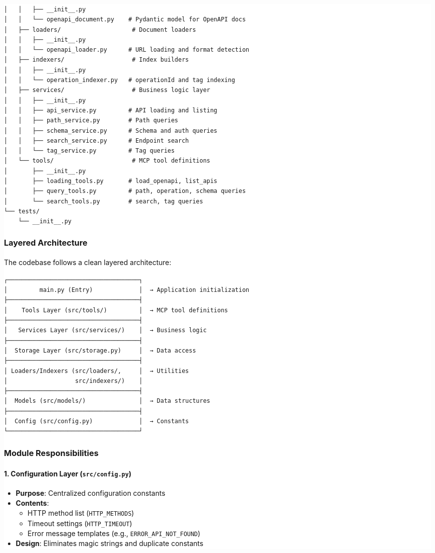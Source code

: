 ```
│   │   ├── __init__.py
│   │   └── openapi_document.py    # Pydantic model for OpenAPI docs
│   ├── loaders/                    # Document loaders
│   │   ├── __init__.py
│   │   └── openapi_loader.py      # URL loading and format detection
│   ├── indexers/                   # Index builders
│   │   ├── __init__.py
│   │   └── operation_indexer.py   # operationId and tag indexing
│   ├── services/                   # Business logic layer
│   │   ├── __init__.py
│   │   ├── api_service.py         # API loading and listing
│   │   ├── path_service.py        # Path queries
│   │   ├── schema_service.py      # Schema and auth queries
│   │   ├── search_service.py      # Endpoint search
│   │   └── tag_service.py         # Tag queries
│   └── tools/                      # MCP tool definitions
│       ├── __init__.py
│       ├── loading_tools.py       # load_openapi, list_apis
│       ├── query_tools.py         # path, operation, schema queries
│       └── search_tools.py        # search, tag queries
└── tests/
    └── __init__.py
```

### Layered Architecture

The codebase follows a clean layered architecture:

```
┌─────────────────────────────────────┐
│         main.py (Entry)             │  → Application initialization
├─────────────────────────────────────┤
│    Tools Layer (src/tools/)         │  → MCP tool definitions
├─────────────────────────────────────┤
│   Services Layer (src/services/)    │  → Business logic
├─────────────────────────────────────┤
│  Storage Layer (src/storage.py)     │  → Data access
├─────────────────────────────────────┤
│ Loaders/Indexers (src/loaders/,     │  → Utilities
│                   src/indexers/)    │
├─────────────────────────────────────┤
│  Models (src/models/)               │  → Data structures
├─────────────────────────────────────┤
│  Config (src/config.py)             │  → Constants
└─────────────────────────────────────┘
```

### Module Responsibilities

#### 1. Configuration Layer (`src/config.py`)
- **Purpose**: Centralized configuration constants
- **Contents**:
  - HTTP method list (`HTTP_METHODS`)
  - Timeout settings (`HTTP_TIMEOUT`)
  - Error message templates (e.g., `ERROR_API_NOT_FOUND`)
- **Design**: Eliminates magic strings and duplicate constants
